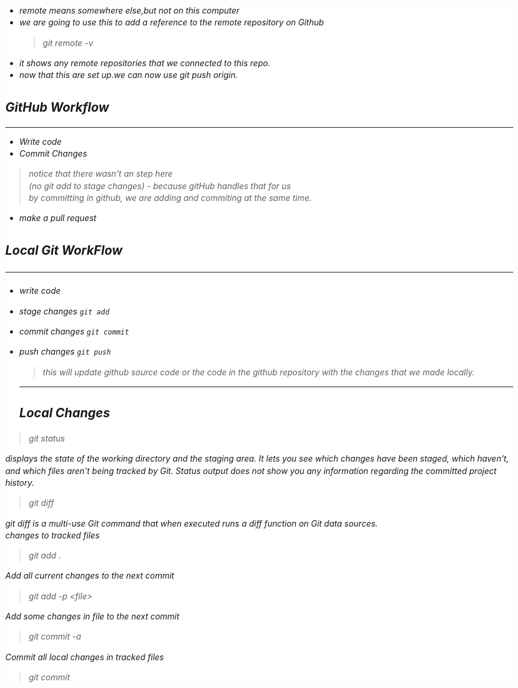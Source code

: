 - <em>remote<em> means somewhere else,but not on this computer
- we are going to use this to add a reference to the remote repository on Github
  > git remote -v
- it shows any remote repositories that we connected to this repo.
- now that this are set up.we can now use git push origin.

## GitHub Workflow

<hr>

- Write code
- Commit Changes

> notice that there wasn't an step here <br>(no git add to stage changes) - because gitHub handles that for us<br>
> by committing in github, we are adding and commiting at the same time.

- make a pull request

## Local Git WorkFlow <hr>

- write code
- stage changes <code>git add</code>
- commit changes <code>git commit</code>
- push changes <code>git push</code>

  > this will update github source code or the code in the github repository with the changes that we made locally.

  <hr>

  ## Local Changes

> git status <br>

displays the state of the working directory and the staging area. It lets you see which changes have been staged, which haven't, and which files aren't being tracked by Git. Status output does not show you any information regarding the committed project history.

> git diff

git diff is a multi-use Git command that when executed runs a diff function on Git data sources.
<br>changes to tracked files

> git add .

Add all current changes to the next commit

> git add -p \<file>

Add some changes in file to the next commit

> git commit -a

Commit all local changes in tracked files

> git commit
